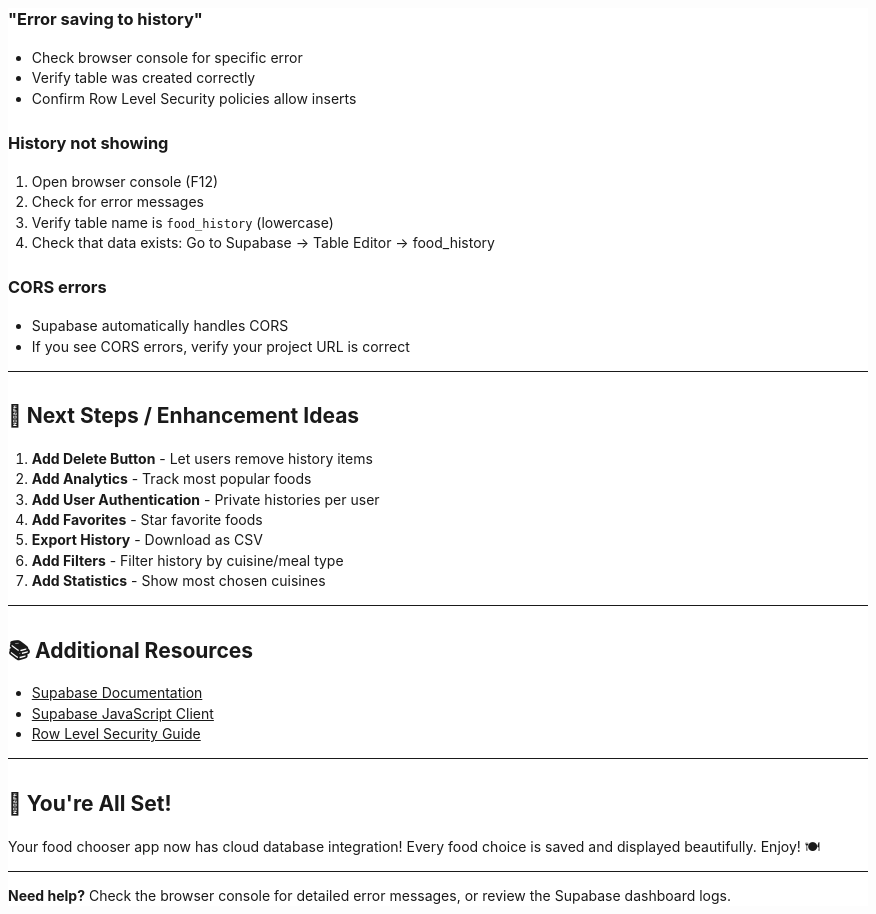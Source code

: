 ### "Error saving to history"
- Check browser console for specific error
- Verify table was created correctly
- Confirm Row Level Security policies allow inserts

### History not showing
1. Open browser console (F12)
2. Check for error messages
3. Verify table name is `food_history` (lowercase)
4. Check that data exists: Go to Supabase → Table Editor → food_history

### CORS errors
- Supabase automatically handles CORS
- If you see CORS errors, verify your project URL is correct

---

## 🚀 Next Steps / Enhancement Ideas

1. **Add Delete Button** - Let users remove history items
2. **Add Analytics** - Track most popular foods
3. **Add User Authentication** - Private histories per user
4. **Add Favorites** - Star favorite foods
5. **Export History** - Download as CSV
6. **Add Filters** - Filter history by cuisine/meal type
7. **Add Statistics** - Show most chosen cuisines

---

## 📚 Additional Resources

- [Supabase Documentation](https://supabase.com/docs)
- [Supabase JavaScript Client](https://supabase.com/docs/reference/javascript/introduction)
- [Row Level Security Guide](https://supabase.com/docs/guides/auth/row-level-security)

---

## 🎉 You're All Set!

Your food chooser app now has cloud database integration! Every food choice is saved and displayed beautifully. Enjoy! 🍽️

---

**Need help?** Check the browser console for detailed error messages, or review the Supabase dashboard logs.

